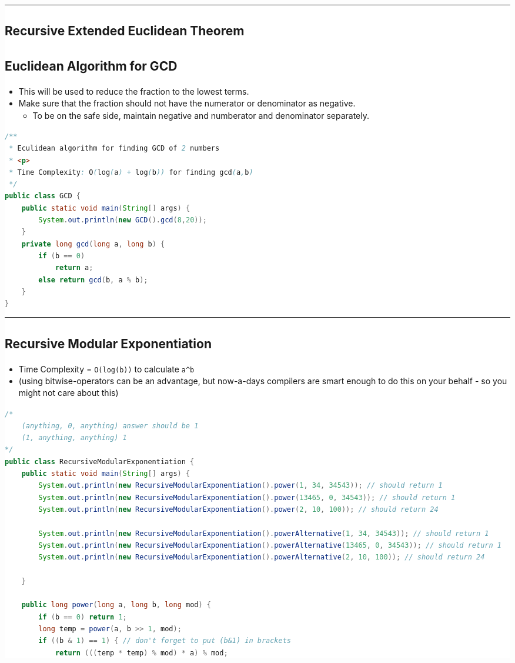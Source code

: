 _________________________________

## Recursive Extended Euclidean Theorem

## Euclidean Algorithm for GCD

* This will be used to reduce the fraction to the lowest terms.
* Make sure that the fraction should not have the numerator or denominator as negative.
  * To be on the safe side, maintain negative and numberator and denominator separately.

```java
/**
 * Eculidean algorithm for finding GCD of 2 numbers
 * <p>
 * Time Complexity: O(log(a) + log(b)) for finding gcd(a,b)
 */
public class GCD {
    public static void main(String[] args) {
        System.out.println(new GCD().gcd(8,20));
    }
    private long gcd(long a, long b) {
        if (b == 0)
            return a;
        else return gcd(b, a % b);
    }
}
```

_________________________________

## Recursive Modular Exponentiation

* Time Complexity = `O(log(b))` to calculate `a^b`
* (using bitwise-operators can be an advantage, but now-a-days compilers are smart enough to do this on your behalf - so you might not care about this)

```java
/*
    (anything, 0, anything) answer should be 1
    (1, anything, anything) 1
*/
public class RecursiveModularExponentiation {
    public static void main(String[] args) {
        System.out.println(new RecursiveModularExponentiation().power(1, 34, 34543)); // should return 1
        System.out.println(new RecursiveModularExponentiation().power(13465, 0, 34543)); // should return 1
        System.out.println(new RecursiveModularExponentiation().power(2, 10, 100)); // should return 24

        System.out.println(new RecursiveModularExponentiation().powerAlternative(1, 34, 34543)); // should return 1
        System.out.println(new RecursiveModularExponentiation().powerAlternative(13465, 0, 34543)); // should return 1
        System.out.println(new RecursiveModularExponentiation().powerAlternative(2, 10, 100)); // should return 24

    }

    public long power(long a, long b, long mod) {
        if (b == 0) return 1;
        long temp = power(a, b >> 1, mod);
        if ((b & 1) == 1) { // don't forget to put (b&1) in brackets
            return (((temp * temp) % mod) * a) % mod;
```